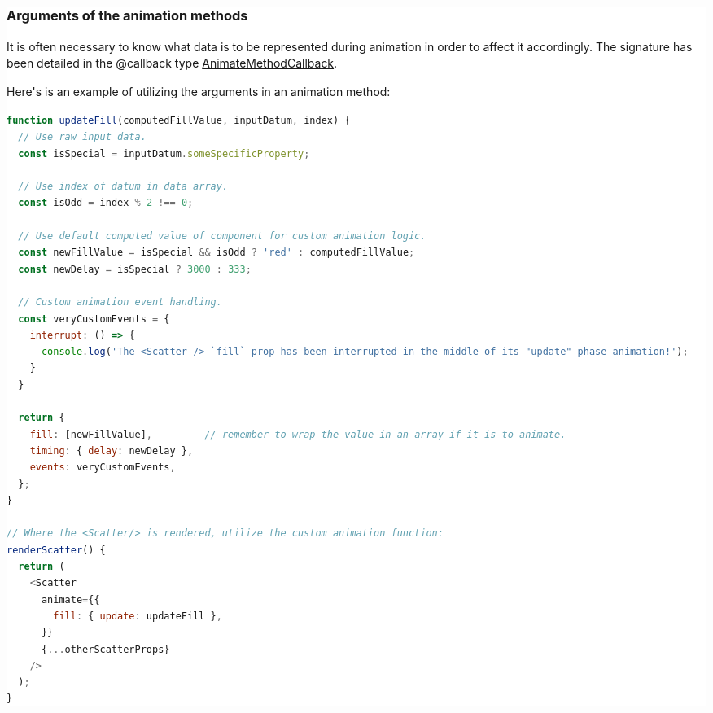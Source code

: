 ### Arguments of the animation methods
It is often necessary to know what data is to be represented during animation in order to affect it 
accordingly. The signature has been detailed in the @callback type 
[AnimateMethodCallback](https://github.com/ihmeuw/ihme-ui/blob/react-move/src/utils/props.js#L296). 

Here's is an example of utilizing the arguments in an animation method:
```js
function updateFill(computedFillValue, inputDatum, index) {
  // Use raw input data.
  const isSpecial = inputDatum.someSpecificProperty;
  
  // Use index of datum in data array.
  const isOdd = index % 2 !== 0;

  // Use default computed value of component for custom animation logic.
  const newFillValue = isSpecial && isOdd ? 'red' : computedFillValue;
  const newDelay = isSpecial ? 3000 : 333;
  
  // Custom animation event handling.
  const veryCustomEvents = {
    interrupt: () => {
      console.log('The <Scatter /> `fill` prop has been interrupted in the middle of its "update" phase animation!');
    }
  }
  
  return {
    fill: [newFillValue],         // remember to wrap the value in an array if it is to animate.
    timing: { delay: newDelay },
    events: veryCustomEvents,
  };
}

// Where the <Scatter/> is rendered, utilize the custom animation function:
renderScatter() {
  return (
    <Scatter 
      animate={{
        fill: { update: updateFill },
      }}
      {...otherScatterProps}
    />
  );
}
```
